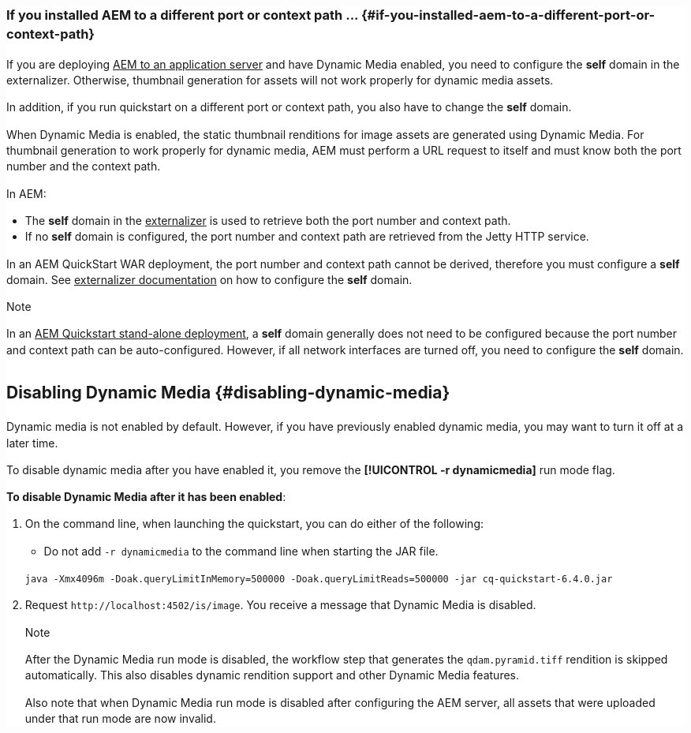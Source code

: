 ### If you installed AEM to a different port or context path ... {#if-you-installed-aem-to-a-different-port-or-context-path}

If you are deploying [AEM to an application server](/help/sites-deploying/application-server-install.md) and have Dynamic Media enabled, you need to configure the **self** domain in the externalizer. Otherwise, thumbnail generation for assets will not work properly for dynamic media assets.

In addition, if you run quickstart on a different port or context path, you also have to change the **self** domain.

When Dynamic Media is enabled, the static thumbnail renditions for image assets are generated using Dynamic Media. For thumbnail generation to work properly for dynamic media, AEM must perform a URL request to itself and must know both the port number and the context path.

In AEM:

* The **self** domain in the [externalizer](/help/sites-developing/externalizer.md) is used to retrieve both the port number and context path.
* If no **self** domain is configured, the port number and context path are retrieved from the Jetty HTTP service.

In an AEM QuickStart WAR deployment, the port number and context path cannot be derived, therefore you must configure a **self** domain. See [externalizer documentation](/help/sites-developing/externalizer.md) on how to configure the **self** domain.

>[!NOTE]
>
>In an [AEM Quickstart stand-alone deployment](/help/sites-deploying/deploy.md), a **self** domain generally does not need to be configured because the port number and context path can be auto-configured. However, if all network interfaces are turned off, you need to configure the **self** domain.

## Disabling Dynamic Media  {#disabling-dynamic-media}

Dynamic media is not enabled by default. However, if you have previously enabled dynamic media, you may want to turn it off at a later time.

To disable dynamic media after you have enabled it, you remove the **[!UICONTROL -r dynamicmedia]** run mode flag.

**To disable Dynamic Media after it has been enabled**:

1. On the command line, when launching the quickstart, you can do either of the following:

    * Do not add `-r dynamicmedia` to the command line when starting the JAR file.

   ```shell
   java -Xmx4096m -Doak.queryLimitInMemory=500000 -Doak.queryLimitReads=500000 -jar cq-quickstart-6.4.0.jar

   ```

1. Request `http://localhost:4502/is/image`. You receive a message that Dynamic Media is disabled.

   >[!NOTE]
   >
   >After the Dynamic Media run mode is disabled, the workflow step that generates the `qdam.pyramid.tiff` rendition is skipped automatically. This also disables dynamic rendition support and other Dynamic Media features.
   >
   >Also note that when Dynamic Media run mode is disabled after configuring the AEM server, all assets that were uploaded under that run mode are now invalid.
